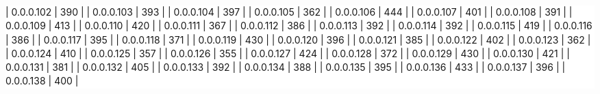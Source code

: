 | 0.0.0.102 | 390 |
| 0.0.0.103 | 393 |
| 0.0.0.104 | 397 |
| 0.0.0.105 | 362 |
| 0.0.0.106 | 444 |
| 0.0.0.107 | 401 |
| 0.0.0.108 | 391 |
| 0.0.0.109 | 413 |
| 0.0.0.110 | 420 |
| 0.0.0.111 | 367 |
| 0.0.0.112 | 386 |
| 0.0.0.113 | 392 |
| 0.0.0.114 | 392 |
| 0.0.0.115 | 419 |
| 0.0.0.116 | 386 |
| 0.0.0.117 | 395 |
| 0.0.0.118 | 371 |
| 0.0.0.119 | 430 |
| 0.0.0.120 | 396 |
| 0.0.0.121 | 385 |
| 0.0.0.122 | 402 |
| 0.0.0.123 | 362 |
| 0.0.0.124 | 410 |
| 0.0.0.125 | 357 |
| 0.0.0.126 | 355 |
| 0.0.0.127 | 424 |
| 0.0.0.128 | 372 |
| 0.0.0.129 | 430 |
| 0.0.0.130 | 421 |
| 0.0.0.131 | 381 |
| 0.0.0.132 | 405 |
| 0.0.0.133 | 392 |
| 0.0.0.134 | 388 |
| 0.0.0.135 | 395 |
| 0.0.0.136 | 433 |
| 0.0.0.137 | 396 |
| 0.0.0.138 | 400 |